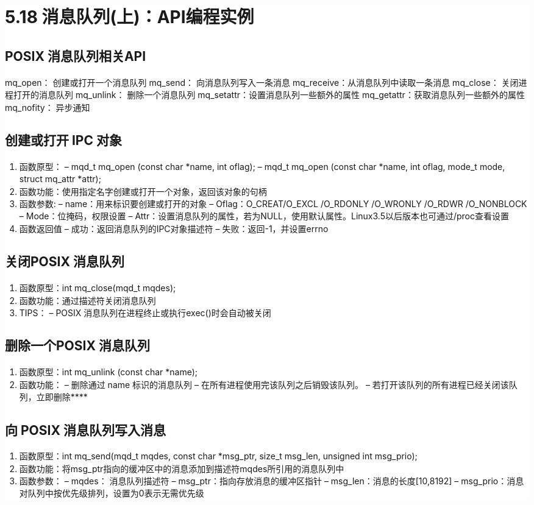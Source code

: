 # 5.18 消息队列(上)：API编程实例
## POSIX 消息队列相关API
mq_open： 创建或打开一个消息队列
mq_send： 向消息队列写入一条消息
mq_receive：从消息队列中读取一条消息
mq_close： 关闭进程打开的消息队列
mq_unlink： 删除一个消息队列
mq_setattr：设置消息队列一些额外的属性
mq_getattr：获取消息队列一些额外的属性
mq_nofity： 异步通知
## 创建或打开 IPC 对象
1. 函数原型：
– mqd_t mq_open (const char *name, int oflag);
– mqd_t mq_open (const char *name, int oflag, mode_t mode,
struct mq_attr *attr);
2. 函数功能：使用指定名字创建或打开一个对象，返回该对象的句柄
3. 函数参数:
– name：用来标识要创建或打开的对象
– Oflag：O_CREAT/O_EXCL /O_RDONLY /O_WRONLY /O_RDWR /O_NONBLOCK
– Mode：位掩码，权限设置
– Attr：设置消息队列的属性，若为NULL，使用默认属性。Linux3.5以后版本也可通过/proc查看设置
4. 函数返回值
– 成功：返回消息队列的IPC对象描述符
– 失败：返回-1，并设置errno

## 关闭POSIX 消息队列
1. 函数原型：int mq_close(mqd_t mqdes);
2. 函数功能：通过描述符关闭消息队列
3. TIPS：
– POSIX 消息队列在进程终止或执行exec()时会自动被关闭

##  删除一个POSIX 消息队列
1. 函数原型：int mq_unlink (const char *name);
2. 函数功能：
– 删除通过 name 标识的消息队列
– 在所有进程使用完该队列之后销毁该队列。
– 若打开该队列的所有进程已经关闭该队列，立即删除****
## 向 POSIX 消息队列写入消息
1. 函数原型：int mq_send(mqd_t mqdes, const char *msg_ptr,
size_t msg_len, unsigned int msg_prio);
2. 函数功能：将msg_ptr指向的缓冲区中的消息添加到描述符mqdes所引用的消息队列中
3. 函数参数：
– mqdes： 消息队列描述符
– msg_ptr：指向存放消息的缓冲区指针
– msg_len：消息的长度[10,8192]
– msg_prio：消息对队列中按优先级排列，设置为0表示无需优先级
